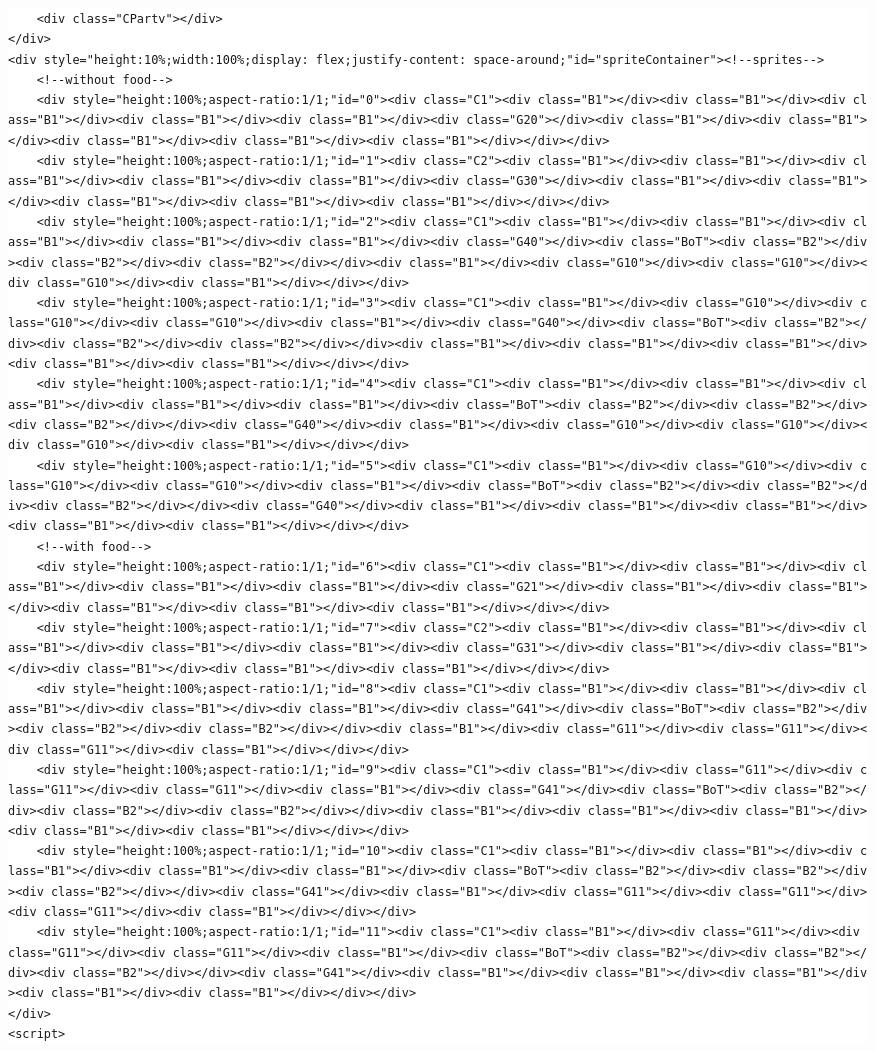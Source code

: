         <div class="CPartv"></div>
    </div>
    <div style="height:10%;width:100%;display: flex;justify-content: space-around;"id="spriteContainer"><!--sprites-->
        <!--without food-->
        <div style="height:100%;aspect-ratio:1/1;"id="0"><div class="C1"><div class="B1"></div><div class="B1"></div><div class="B1"></div><div class="B1"></div><div class="B1"></div><div class="G20"></div><div class="B1"></div><div class="B1"></div><div class="B1"></div><div class="B1"></div><div class="B1"></div></div></div>
        <div style="height:100%;aspect-ratio:1/1;"id="1"><div class="C2"><div class="B1"></div><div class="B1"></div><div class="B1"></div><div class="B1"></div><div class="B1"></div><div class="G30"></div><div class="B1"></div><div class="B1"></div><div class="B1"></div><div class="B1"></div><div class="B1"></div></div></div>
        <div style="height:100%;aspect-ratio:1/1;"id="2"><div class="C1"><div class="B1"></div><div class="B1"></div><div class="B1"></div><div class="B1"></div><div class="B1"></div><div class="G40"></div><div class="BoT"><div class="B2"></div><div class="B2"></div><div class="B2"></div></div><div class="B1"></div><div class="G10"></div><div class="G10"></div><div class="G10"></div><div class="B1"></div></div></div>
        <div style="height:100%;aspect-ratio:1/1;"id="3"><div class="C1"><div class="B1"></div><div class="G10"></div><div class="G10"></div><div class="G10"></div><div class="B1"></div><div class="G40"></div><div class="BoT"><div class="B2"></div><div class="B2"></div><div class="B2"></div></div><div class="B1"></div><div class="B1"></div><div class="B1"></div><div class="B1"></div><div class="B1"></div></div></div>
        <div style="height:100%;aspect-ratio:1/1;"id="4"><div class="C1"><div class="B1"></div><div class="B1"></div><div class="B1"></div><div class="B1"></div><div class="B1"></div><div class="BoT"><div class="B2"></div><div class="B2"></div><div class="B2"></div></div><div class="G40"></div><div class="B1"></div><div class="G10"></div><div class="G10"></div><div class="G10"></div><div class="B1"></div></div></div>
        <div style="height:100%;aspect-ratio:1/1;"id="5"><div class="C1"><div class="B1"></div><div class="G10"></div><div class="G10"></div><div class="G10"></div><div class="B1"></div><div class="BoT"><div class="B2"></div><div class="B2"></div><div class="B2"></div></div><div class="G40"></div><div class="B1"></div><div class="B1"></div><div class="B1"></div><div class="B1"></div><div class="B1"></div></div></div>
        <!--with food-->
        <div style="height:100%;aspect-ratio:1/1;"id="6"><div class="C1"><div class="B1"></div><div class="B1"></div><div class="B1"></div><div class="B1"></div><div class="B1"></div><div class="G21"></div><div class="B1"></div><div class="B1"></div><div class="B1"></div><div class="B1"></div><div class="B1"></div></div></div>
        <div style="height:100%;aspect-ratio:1/1;"id="7"><div class="C2"><div class="B1"></div><div class="B1"></div><div class="B1"></div><div class="B1"></div><div class="B1"></div><div class="G31"></div><div class="B1"></div><div class="B1"></div><div class="B1"></div><div class="B1"></div><div class="B1"></div></div></div>
        <div style="height:100%;aspect-ratio:1/1;"id="8"><div class="C1"><div class="B1"></div><div class="B1"></div><div class="B1"></div><div class="B1"></div><div class="B1"></div><div class="G41"></div><div class="BoT"><div class="B2"></div><div class="B2"></div><div class="B2"></div></div><div class="B1"></div><div class="G11"></div><div class="G11"></div><div class="G11"></div><div class="B1"></div></div></div>
        <div style="height:100%;aspect-ratio:1/1;"id="9"><div class="C1"><div class="B1"></div><div class="G11"></div><div class="G11"></div><div class="G11"></div><div class="B1"></div><div class="G41"></div><div class="BoT"><div class="B2"></div><div class="B2"></div><div class="B2"></div></div><div class="B1"></div><div class="B1"></div><div class="B1"></div><div class="B1"></div><div class="B1"></div></div></div>
        <div style="height:100%;aspect-ratio:1/1;"id="10"><div class="C1"><div class="B1"></div><div class="B1"></div><div class="B1"></div><div class="B1"></div><div class="B1"></div><div class="BoT"><div class="B2"></div><div class="B2"></div><div class="B2"></div></div><div class="G41"></div><div class="B1"></div><div class="G11"></div><div class="G11"></div><div class="G11"></div><div class="B1"></div></div></div>
        <div style="height:100%;aspect-ratio:1/1;"id="11"><div class="C1"><div class="B1"></div><div class="G11"></div><div class="G11"></div><div class="G11"></div><div class="B1"></div><div class="BoT"><div class="B2"></div><div class="B2"></div><div class="B2"></div></div><div class="G41"></div><div class="B1"></div><div class="B1"></div><div class="B1"></div><div class="B1"></div><div class="B1"></div></div></div>
    </div>
    <script>